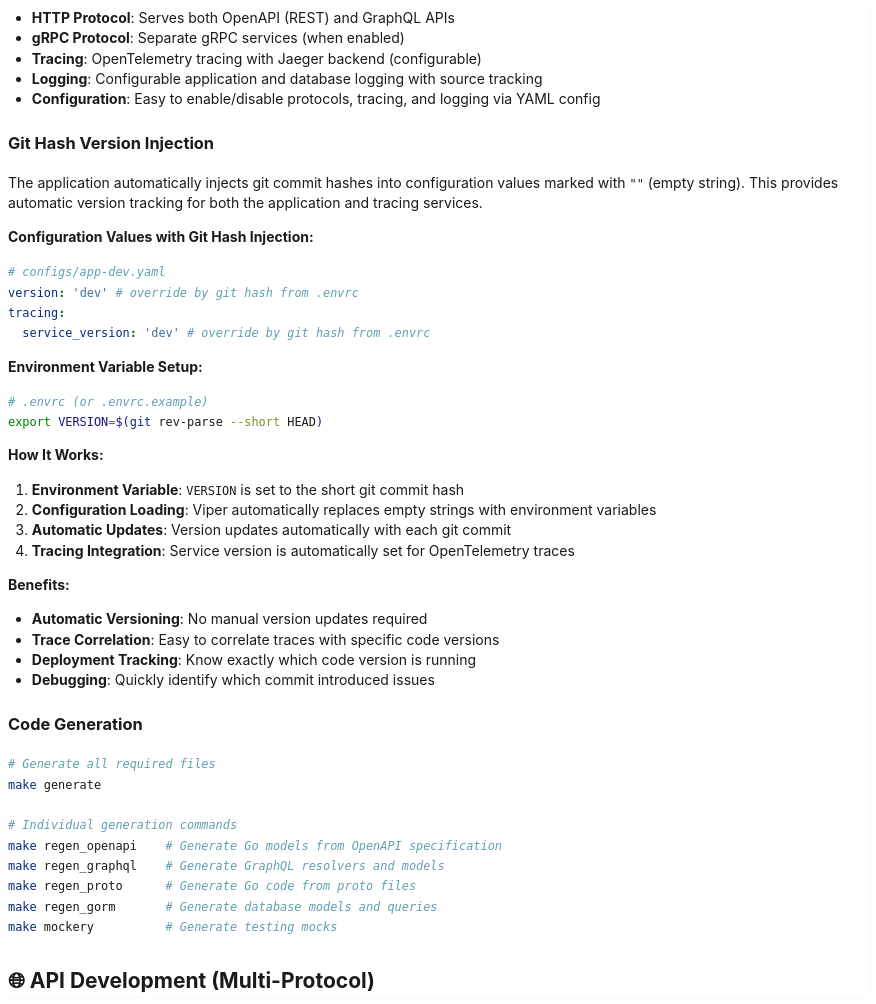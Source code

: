 - **HTTP Protocol**: Serves both OpenAPI (REST) and GraphQL APIs
- **gRPC Protocol**: Separate gRPC services (when enabled)
- **Tracing**: OpenTelemetry tracing with Jaeger backend (configurable)
- **Logging**: Configurable application and database logging with source tracking
- **Configuration**: Easy to enable/disable protocols, tracing, and logging via YAML config

### Git Hash Version Injection

The application automatically injects git commit hashes into configuration values marked with `""` (empty string). This provides automatic version tracking for both the application and tracing services.

**Configuration Values with Git Hash Injection:**

```yaml
# configs/app-dev.yaml
version: 'dev' # override by git hash from .envrc
tracing:
  service_version: 'dev' # override by git hash from .envrc
```

**Environment Variable Setup:**

```bash
# .envrc (or .envrc.example)
export VERSION=$(git rev-parse --short HEAD)
```

**How It Works:**

1. **Environment Variable**: `VERSION` is set to the short git commit hash
2. **Configuration Loading**: Viper automatically replaces empty strings with environment variables
3. **Automatic Updates**: Version updates automatically with each git commit
4. **Tracing Integration**: Service version is automatically set for OpenTelemetry traces

**Benefits:**

- **Automatic Versioning**: No manual version updates required
- **Trace Correlation**: Easy to correlate traces with specific code versions
- **Deployment Tracking**: Know exactly which code version is running
- **Debugging**: Quickly identify which commit introduced issues

### Code Generation

```bash
# Generate all required files
make generate

# Individual generation commands
make regen_openapi    # Generate Go models from OpenAPI specification
make regen_graphql    # Generate GraphQL resolvers and models
make regen_proto      # Generate Go code from proto files
make regen_gorm       # Generate database models and queries
make mockery          # Generate testing mocks
```

## 🌐 API Development (Multi-Protocol)
